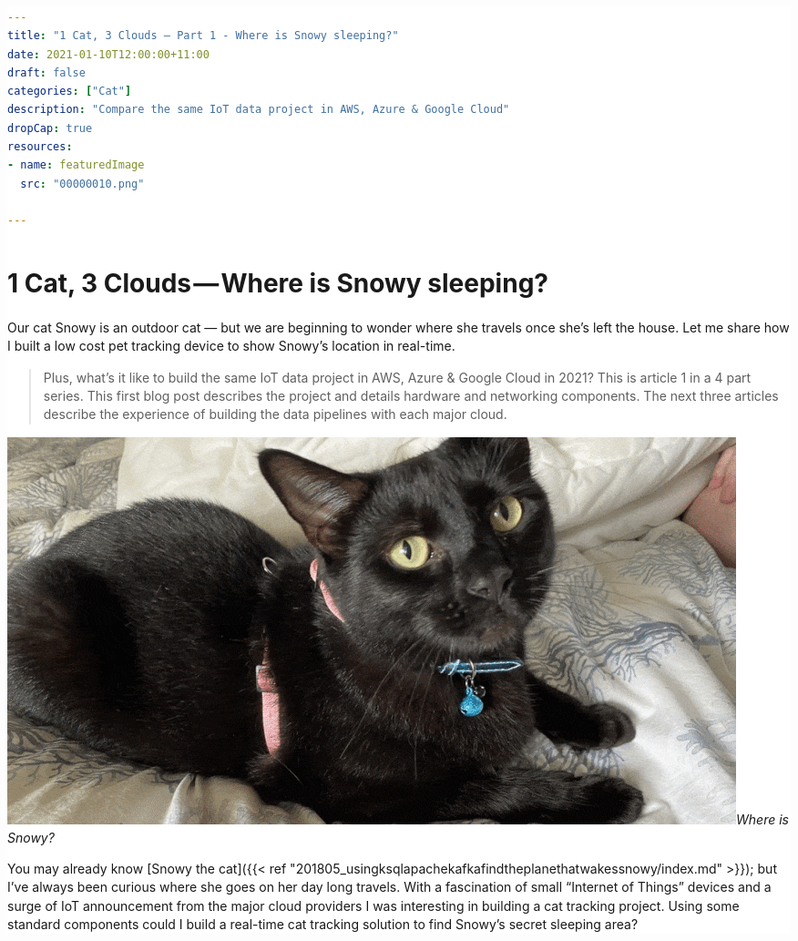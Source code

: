 ```yaml
---
title: "1 Cat, 3 Clouds — Part 1 - Where is Snowy sleeping?"
date: 2021-01-10T12:00:00+11:00
draft: false
categories: ["Cat"]
description: "Compare the same IoT data project in AWS, Azure & Google Cloud"
dropCap: true
resources:
- name: featuredImage
  src: "00000010.png"

---
```



# 1 Cat, 3 Clouds — Where is Snowy sleeping?

Our cat Snowy is an outdoor cat — but we are beginning to wonder where she travels once she’s left the house. Let me share how I built a low cost pet tracking device to show Snowy’s location in real-time.
> Plus, what’s it like to build the same IoT data project in AWS, Azure & Google Cloud in 2021? This is article 1 in a 4 part series. This first blog post describes the project and details hardware and networking components. The next three articles describe the experience of building the data pipelines with each major cloud.

![Where is Snowy?](00000000.gif)*Where is Snowy?*



You may already know [Snowy the cat]({{< ref "201805_usingksqlapachekafkafindtheplanethatwakessnowy/index.md" >}}); but I’ve always been curious where she goes on her day long travels. With a fascination of small “Internet of Things” devices and a surge of IoT announcement from the major cloud providers I was interesting in building a cat tracking project. Using some standard components could I build a real-time cat tracking solution to find Snowy’s secret sleeping area?
